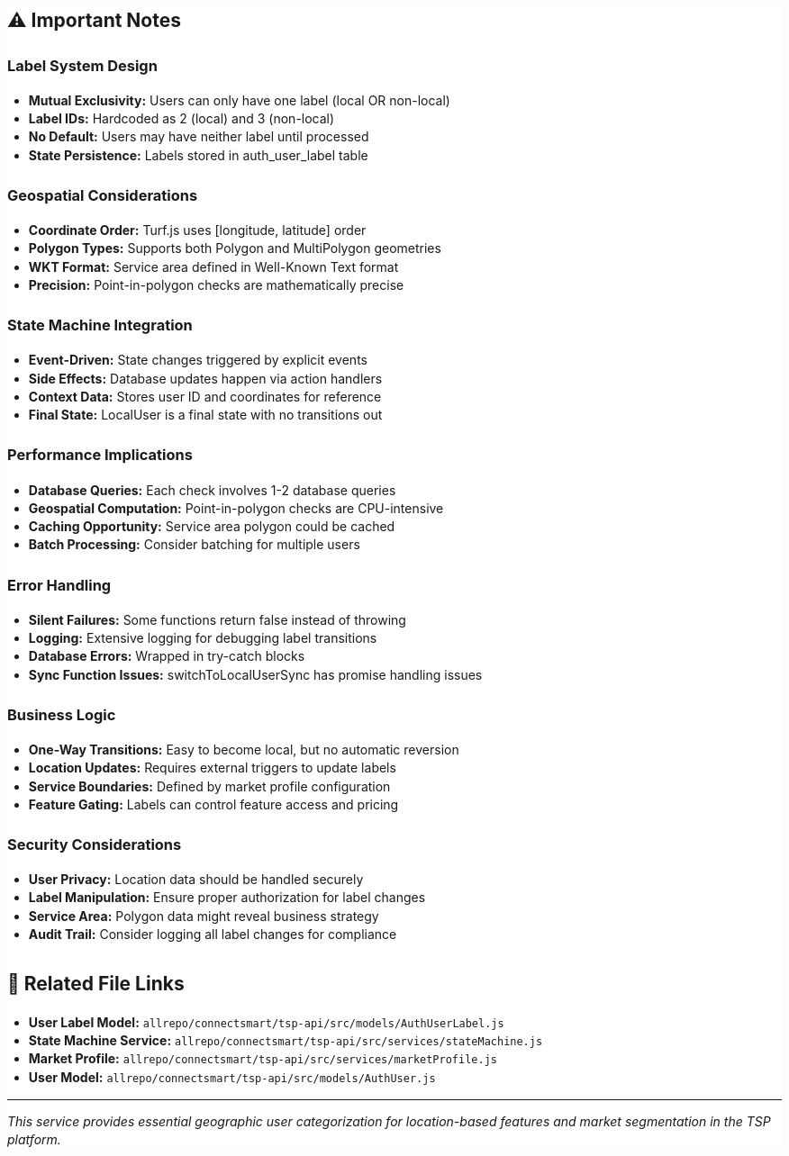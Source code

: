 ## ⚠️ Important Notes

### Label System Design
- **Mutual Exclusivity:** Users can only have one label (local OR non-local)
- **Label IDs:** Hardcoded as 2 (local) and 3 (non-local)
- **No Default:** Users may have neither label until processed
- **State Persistence:** Labels stored in auth_user_label table

### Geospatial Considerations
- **Coordinate Order:** Turf.js uses [longitude, latitude] order
- **Polygon Types:** Supports both Polygon and MultiPolygon geometries
- **WKT Format:** Service area defined in Well-Known Text format
- **Precision:** Point-in-polygon checks are mathematically precise

### State Machine Integration
- **Event-Driven:** State changes triggered by explicit events
- **Side Effects:** Database updates happen via action handlers
- **Context Data:** Stores user ID and coordinates for reference
- **Final State:** LocalUser is a final state with no transitions out

### Performance Implications
- **Database Queries:** Each check involves 1-2 database queries
- **Geospatial Computation:** Point-in-polygon checks are CPU-intensive
- **Caching Opportunity:** Service area polygon could be cached
- **Batch Processing:** Consider batching for multiple users

### Error Handling
- **Silent Failures:** Some functions return false instead of throwing
- **Logging:** Extensive logging for debugging label transitions
- **Database Errors:** Wrapped in try-catch blocks
- **Sync Function Issues:** switchToLocalUserSync has promise handling issues

### Business Logic
- **One-Way Transitions:** Easy to become local, but no automatic reversion
- **Location Updates:** Requires external triggers to update labels
- **Service Boundaries:** Defined by market profile configuration
- **Feature Gating:** Labels can control feature access and pricing

### Security Considerations
- **User Privacy:** Location data should be handled securely
- **Label Manipulation:** Ensure proper authorization for label changes
- **Service Area:** Polygon data might reveal business strategy
- **Audit Trail:** Consider logging all label changes for compliance

## 🔗 Related File Links

- **User Label Model:** `allrepo/connectsmart/tsp-api/src/models/AuthUserLabel.js`
- **State Machine Service:** `allrepo/connectsmart/tsp-api/src/services/stateMachine.js`
- **Market Profile:** `allrepo/connectsmart/tsp-api/src/services/marketProfile.js`
- **User Model:** `allrepo/connectsmart/tsp-api/src/models/AuthUser.js`

---
*This service provides essential geographic user categorization for location-based features and market segmentation in the TSP platform.*